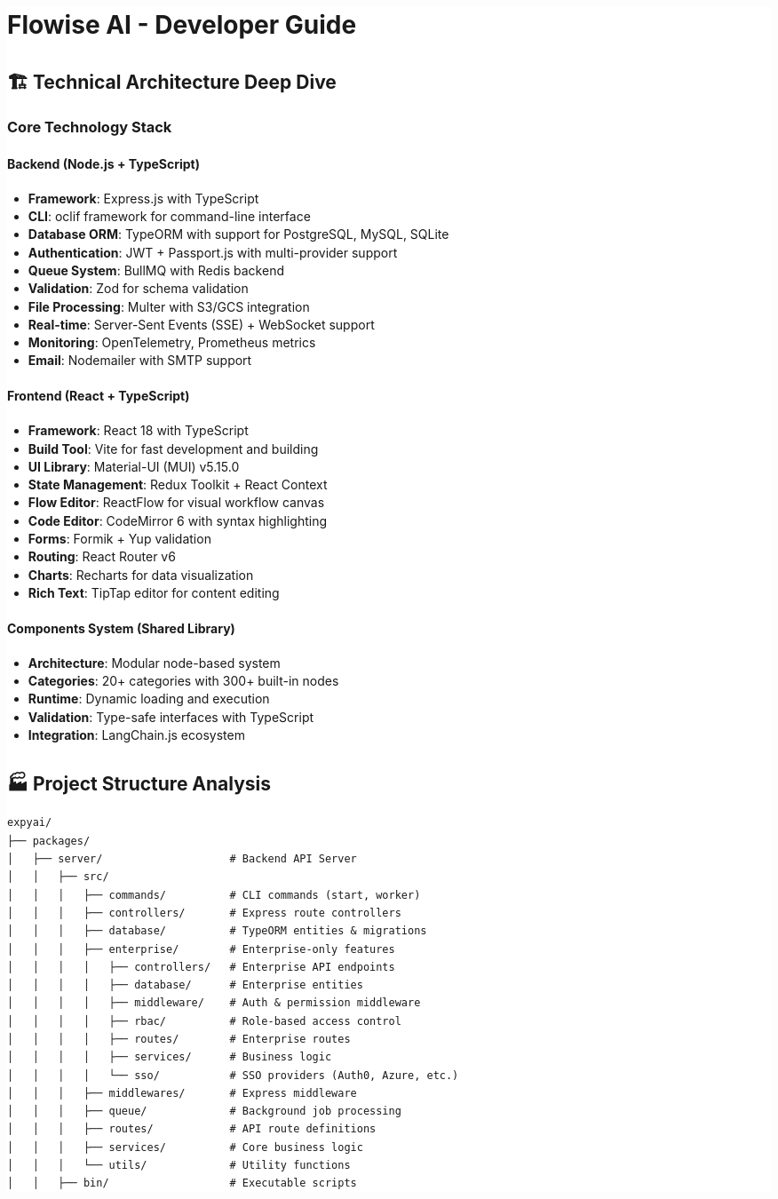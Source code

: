 # Flowise AI - Developer Guide

## 🏗️ Technical Architecture Deep Dive

### Core Technology Stack

#### **Backend (Node.js + TypeScript)**
- **Framework**: Express.js with TypeScript
- **CLI**: oclif framework for command-line interface
- **Database ORM**: TypeORM with support for PostgreSQL, MySQL, SQLite
- **Authentication**: JWT + Passport.js with multi-provider support
- **Queue System**: BullMQ with Redis backend
- **Validation**: Zod for schema validation
- **File Processing**: Multer with S3/GCS integration
- **Real-time**: Server-Sent Events (SSE) + WebSocket support
- **Monitoring**: OpenTelemetry, Prometheus metrics
- **Email**: Nodemailer with SMTP support

#### **Frontend (React + TypeScript)**
- **Framework**: React 18 with TypeScript
- **Build Tool**: Vite for fast development and building
- **UI Library**: Material-UI (MUI) v5.15.0
- **State Management**: Redux Toolkit + React Context
- **Flow Editor**: ReactFlow for visual workflow canvas
- **Code Editor**: CodeMirror 6 with syntax highlighting
- **Forms**: Formik + Yup validation
- **Routing**: React Router v6
- **Charts**: Recharts for data visualization
- **Rich Text**: TipTap editor for content editing

#### **Components System (Shared Library)**
- **Architecture**: Modular node-based system
- **Categories**: 20+ categories with 300+ built-in nodes
- **Runtime**: Dynamic loading and execution
- **Validation**: Type-safe interfaces with TypeScript
- **Integration**: LangChain.js ecosystem

## 🏭 Project Structure Analysis

```
expyai/
├── packages/
│   ├── server/                    # Backend API Server
│   │   ├── src/
│   │   │   ├── commands/          # CLI commands (start, worker)
│   │   │   ├── controllers/       # Express route controllers
│   │   │   ├── database/          # TypeORM entities & migrations
│   │   │   ├── enterprise/        # Enterprise-only features
│   │   │   │   ├── controllers/   # Enterprise API endpoints
│   │   │   │   ├── database/      # Enterprise entities
│   │   │   │   ├── middleware/    # Auth & permission middleware
│   │   │   │   ├── rbac/          # Role-based access control
│   │   │   │   ├── routes/        # Enterprise routes
│   │   │   │   ├── services/      # Business logic
│   │   │   │   └── sso/           # SSO providers (Auth0, Azure, etc.)
│   │   │   ├── middlewares/       # Express middleware
│   │   │   ├── queue/             # Background job processing
│   │   │   ├── routes/            # API route definitions
│   │   │   ├── services/          # Core business logic
│   │   │   └── utils/             # Utility functions
│   │   ├── bin/                   # Executable scripts
```